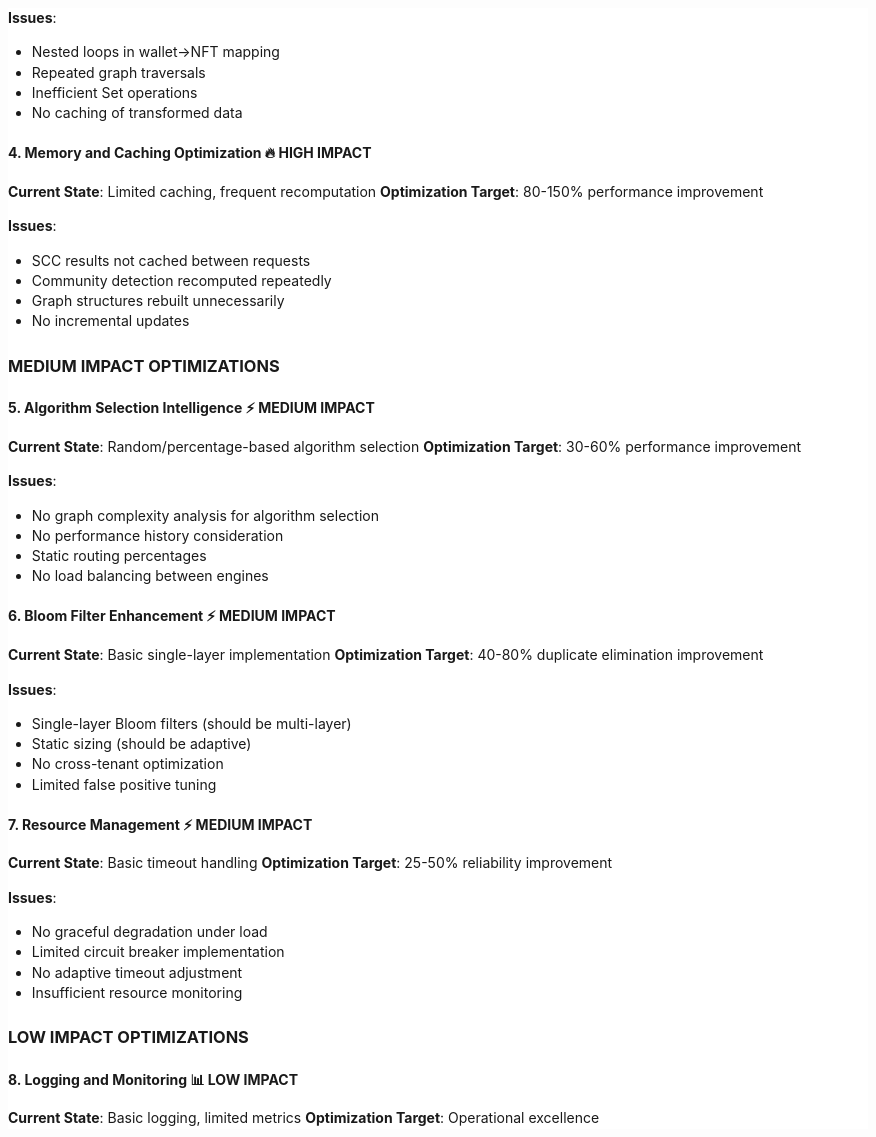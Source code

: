 **Issues**:
- Nested loops in wallet→NFT mapping
- Repeated graph traversals
- Inefficient Set operations
- No caching of transformed data

#### **4. Memory and Caching Optimization** 🔥 **HIGH IMPACT**
**Current State**: Limited caching, frequent recomputation
**Optimization Target**: 80-150% performance improvement

**Issues**:
- SCC results not cached between requests
- Community detection recomputed repeatedly
- Graph structures rebuilt unnecessarily
- No incremental updates

### **MEDIUM IMPACT OPTIMIZATIONS**

#### **5. Algorithm Selection Intelligence** ⚡ **MEDIUM IMPACT**
**Current State**: Random/percentage-based algorithm selection
**Optimization Target**: 30-60% performance improvement

**Issues**:
- No graph complexity analysis for algorithm selection
- No performance history consideration
- Static routing percentages
- No load balancing between engines

#### **6. Bloom Filter Enhancement** ⚡ **MEDIUM IMPACT**
**Current State**: Basic single-layer implementation
**Optimization Target**: 40-80% duplicate elimination improvement

**Issues**:
- Single-layer Bloom filters (should be multi-layer)
- Static sizing (should be adaptive)
- No cross-tenant optimization
- Limited false positive tuning

#### **7. Resource Management** ⚡ **MEDIUM IMPACT**
**Current State**: Basic timeout handling
**Optimization Target**: 25-50% reliability improvement

**Issues**:
- No graceful degradation under load
- Limited circuit breaker implementation
- No adaptive timeout adjustment
- Insufficient resource monitoring

### **LOW IMPACT OPTIMIZATIONS**

#### **8. Logging and Monitoring** 📊 **LOW IMPACT**
**Current State**: Basic logging, limited metrics
**Optimization Target**: Operational excellence
